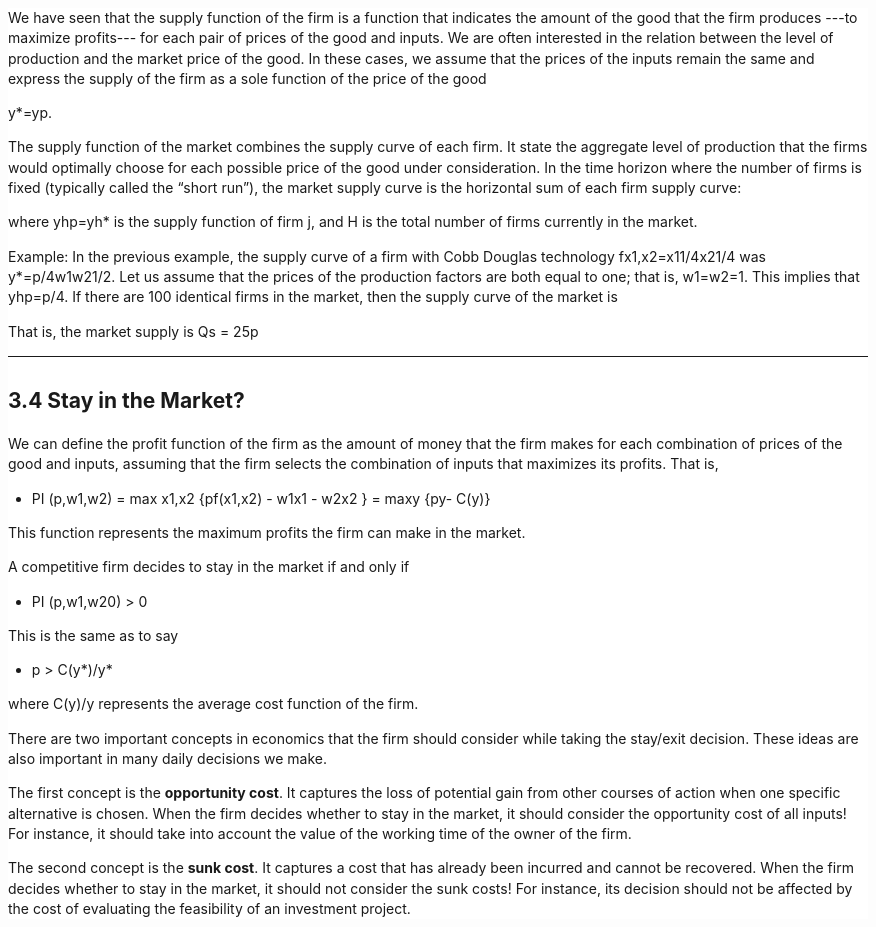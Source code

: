 We have seen that the supply function of the firm is a function that indicates the amount of the good that the firm produces ---to maximize profits--- for each pair of prices of the good and inputs. We are often interested in the relation between the level of production and the market price of the good. In these cases, we assume that the prices of the inputs remain the same and express the supply of the firm as a sole function of the price of the good

 y*=yp.

The supply function of the market combines the supply curve of each firm. It state the aggregate level of production that the firms would optimally choose for each possible price of the good under consideration. In the time horizon where the number of firms is fixed (typically called the “short run”), the market supply curve is the horizontal sum of each firm supply curve:

 

where yhp=yh* is the supply function of firm j, and H is the total number of firms currently in the market.

Example: In the previous example, the supply curve of a firm with Cobb Douglas technology fx1,x2=x11/4x21/4 was y*=p/4w1w21/2. Let us assume that the prices of the production factors are both equal to one; that is, w1=w2=1. This implies that yhp=p/4. If there are 100 identical firms in the market, then the supply curve of the market is



That is, the market supply is Qs = 25p

----------------------
## 3.4 Stay in the Market?

We can define the profit function of the firm as the amount of money that the firm makes for each combination of prices of the good and inputs, assuming that the firm selects the combination of inputs that maximizes its profits. That is, 

- PI (p,w1,w2) = max x1,x2 {pf(x1,x2) - w1x1 - w2x2 } = maxy {py- C(y)}

This function represents the maximum profits the firm can make in the market.

A competitive firm decides to stay in the market if and only if 

- PI (p,w1,w20) > 0


This is the same as to say

- p > C(y*)/y*

where C(y)/y represents the average cost function of the firm.

There are two important concepts in economics that the firm should consider while taking the stay/exit decision. These ideas are also important in many daily decisions we make. 

The first concept is the **opportunity cost**. It captures the loss of potential gain from other courses of action when one specific alternative is chosen. When the firm decides whether to stay in the market, it should consider the opportunity cost of all inputs! For instance, it should take into account the value of the working time of the owner of the firm.

The second concept is the **sunk cost**. It captures a cost that has already been incurred and cannot be recovered. When the firm decides whether to stay in the market, it should not consider the sunk costs! For instance, its decision should not be affected by the cost of evaluating the feasibility of an investment project.
